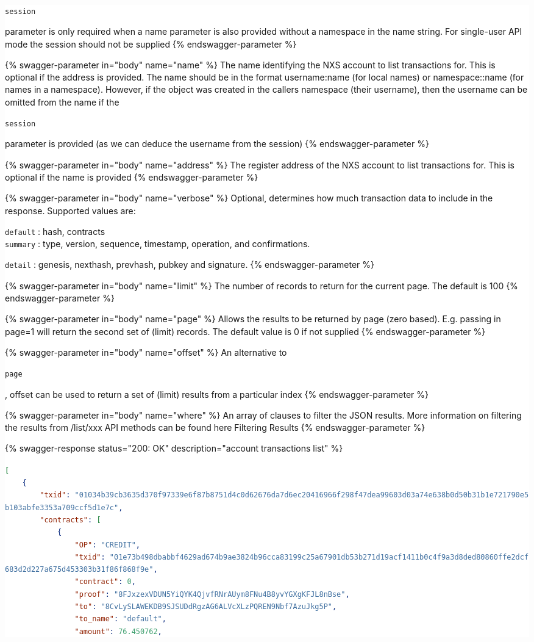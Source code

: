 `session`

 parameter is only required when a name parameter is also provided without a namespace in the name string. For single-user API mode the session should not be supplied
{% endswagger-parameter %}

{% swagger-parameter in="body" name="name" %}
The name identifying the NXS account to list transactions for. This is optional if the address is provided. The name should be in the format username:name (for local names) or namespace::name (for names in a namespace). However, if the object was created in the callers namespace (their username), then the username can be omitted from the name if the 

`session`

 parameter is provided (as we can deduce the username from the session)
{% endswagger-parameter %}

{% swagger-parameter in="body" name="address" %}
The register address of the NXS account to list transactions for. This is optional if the name is provided 
{% endswagger-parameter %}

{% swagger-parameter in="body" name="verbose" %}
Optional, determines how much transaction data to include in the response. Supported values are:&#x20;

`default` : hash, contracts\
`summary` : type, version, sequence, timestamp, operation, and confirmations.

`detail` : genesis, nexthash, prevhash, pubkey and signature.
{% endswagger-parameter %}

{% swagger-parameter in="body" name="limit" %}
The number of records to return for the current page. The default is 100
{% endswagger-parameter %}

{% swagger-parameter in="body" name="page" %}
Allows the results to be returned by page (zero based). E.g. passing in page=1 will return the second set of (limit) records. The default value is 0 if not supplied
{% endswagger-parameter %}

{% swagger-parameter in="body" name="offset" %}
An alternative to 

`page`

, offset can be used to return a set of (limit) results from a particular index
{% endswagger-parameter %}

{% swagger-parameter in="body" name="where" %}
An array of clauses to filter the JSON results. More information on filtering the results from /list/xxx API methods can be found here Filtering Results
{% endswagger-parameter %}

{% swagger-response status="200: OK" description="account transactions list" %}
```json
[
    {
        "txid": "01034b39cb3635d370f97339e6f87b8751d4c0d62676da7d6ec20416966f298f47dea99603d03a74e638b0d50b31b1e721790e5b103abfe3353a709ccf5d1e7c",
        "contracts": [
            {
                "OP": "CREDIT",
                "txid": "01e73b498dbabbf4629ad674b9ae3824b96cca83199c25a67901db53b271d19acf1411b0c4f9a3d8ded80860ffe2dcf683d2d227a675d453303b31f86f868f9e",
                "contract": 0,
                "proof": "8FJxzexVDUN5YiQYK4QjvfRNrAUym8FNu4B8yvYGXgKFJL8nBse",
                "to": "8CvLySLAWEKDB9SJSUDdRgzAG6ALVcXLzPQREN9Nbf7AzuJkg5P",
                "to_name": "default",
                "amount": 76.450762,
```